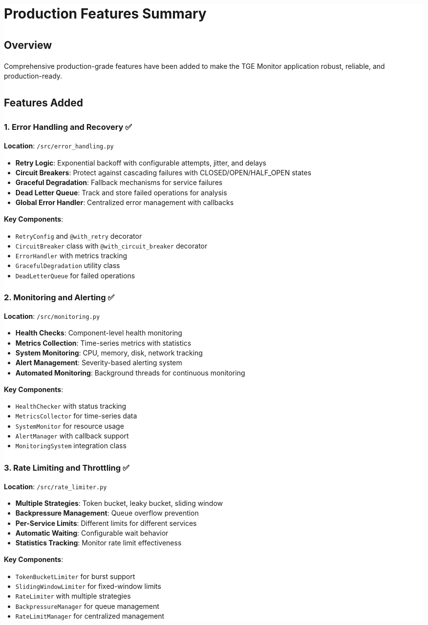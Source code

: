 # Production Features Summary

## Overview

Comprehensive production-grade features have been added to make the TGE Monitor application robust, reliable, and production-ready.

## Features Added

### 1. Error Handling and Recovery ✅
**Location**: `/src/error_handling.py`

- **Retry Logic**: Exponential backoff with configurable attempts, jitter, and delays
- **Circuit Breakers**: Protect against cascading failures with CLOSED/OPEN/HALF_OPEN states
- **Graceful Degradation**: Fallback mechanisms for service failures
- **Dead Letter Queue**: Track and store failed operations for analysis
- **Global Error Handler**: Centralized error management with callbacks

**Key Components**:
- `RetryConfig` and `@with_retry` decorator
- `CircuitBreaker` class with `@with_circuit_breaker` decorator
- `ErrorHandler` with metrics tracking
- `GracefulDegradation` utility class
- `DeadLetterQueue` for failed operations

### 2. Monitoring and Alerting ✅
**Location**: `/src/monitoring.py`

- **Health Checks**: Component-level health monitoring
- **Metrics Collection**: Time-series metrics with statistics
- **System Monitoring**: CPU, memory, disk, network tracking
- **Alert Management**: Severity-based alerting system
- **Automated Monitoring**: Background threads for continuous monitoring

**Key Components**:
- `HealthChecker` with status tracking
- `MetricsCollector` for time-series data
- `SystemMonitor` for resource usage
- `AlertManager` with callback support
- `MonitoringSystem` integration class

### 3. Rate Limiting and Throttling ✅
**Location**: `/src/rate_limiter.py`

- **Multiple Strategies**: Token bucket, leaky bucket, sliding window
- **Backpressure Management**: Queue overflow prevention
- **Per-Service Limits**: Different limits for different services
- **Automatic Waiting**: Configurable wait behavior
- **Statistics Tracking**: Monitor rate limit effectiveness

**Key Components**:
- `TokenBucketLimiter` for burst support
- `SlidingWindowLimiter` for fixed-window limits
- `RateLimiter` with multiple strategies
- `BackpressureManager` for queue management
- `RateLimitManager` for centralized management
